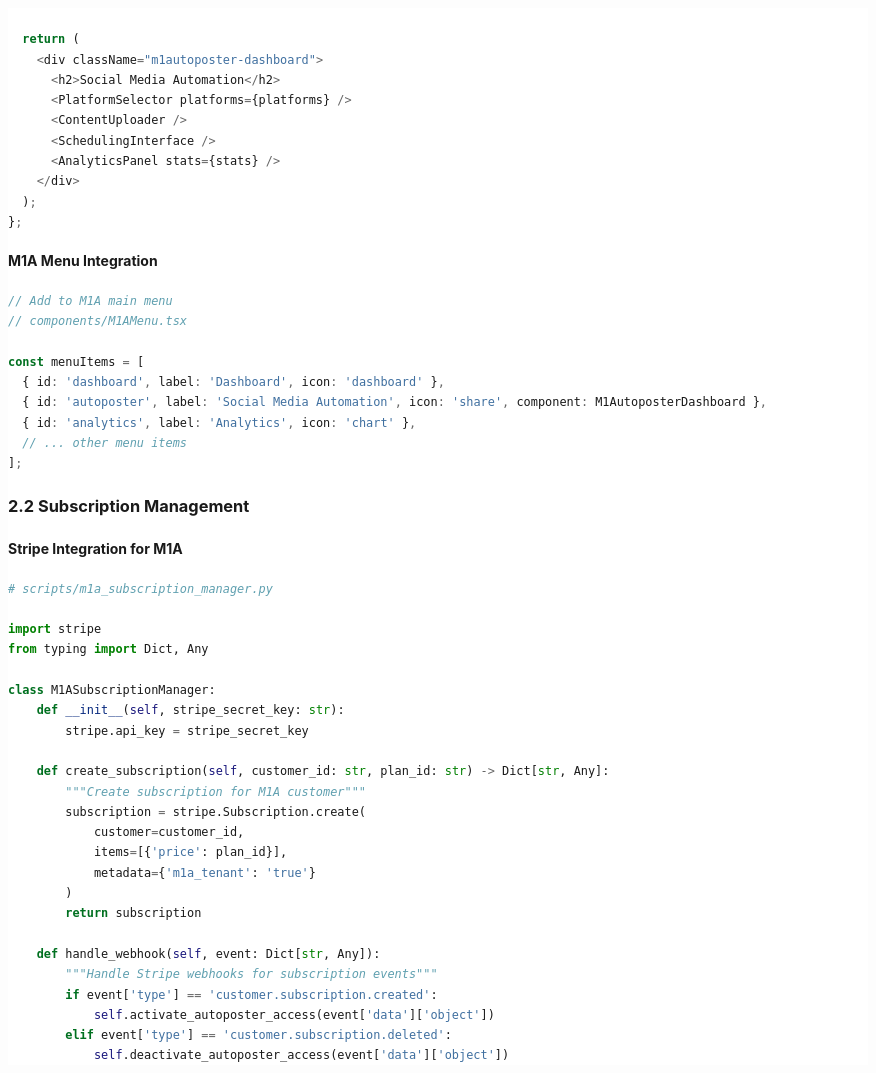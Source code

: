 ```typescript
  
  return (
    <div className="m1autoposter-dashboard">
      <h2>Social Media Automation</h2>
      <PlatformSelector platforms={platforms} />
      <ContentUploader />
      <SchedulingInterface />
      <AnalyticsPanel stats={stats} />
    </div>
  );
};
```

#### **M1A Menu Integration**
```typescript
// Add to M1A main menu
// components/M1AMenu.tsx

const menuItems = [
  { id: 'dashboard', label: 'Dashboard', icon: 'dashboard' },
  { id: 'autoposter', label: 'Social Media Automation', icon: 'share', component: M1AutoposterDashboard },
  { id: 'analytics', label: 'Analytics', icon: 'chart' },
  // ... other menu items
];
```

### 2.2 Subscription Management

#### **Stripe Integration for M1A**
```python
# scripts/m1a_subscription_manager.py

import stripe
from typing import Dict, Any

class M1ASubscriptionManager:
    def __init__(self, stripe_secret_key: str):
        stripe.api_key = stripe_secret_key
    
    def create_subscription(self, customer_id: str, plan_id: str) -> Dict[str, Any]:
        """Create subscription for M1A customer"""
        subscription = stripe.Subscription.create(
            customer=customer_id,
            items=[{'price': plan_id}],
            metadata={'m1a_tenant': 'true'}
        )
        return subscription
    
    def handle_webhook(self, event: Dict[str, Any]):
        """Handle Stripe webhooks for subscription events"""
        if event['type'] == 'customer.subscription.created':
            self.activate_autoposter_access(event['data']['object'])
        elif event['type'] == 'customer.subscription.deleted':
            self.deactivate_autoposter_access(event['data']['object'])
```
